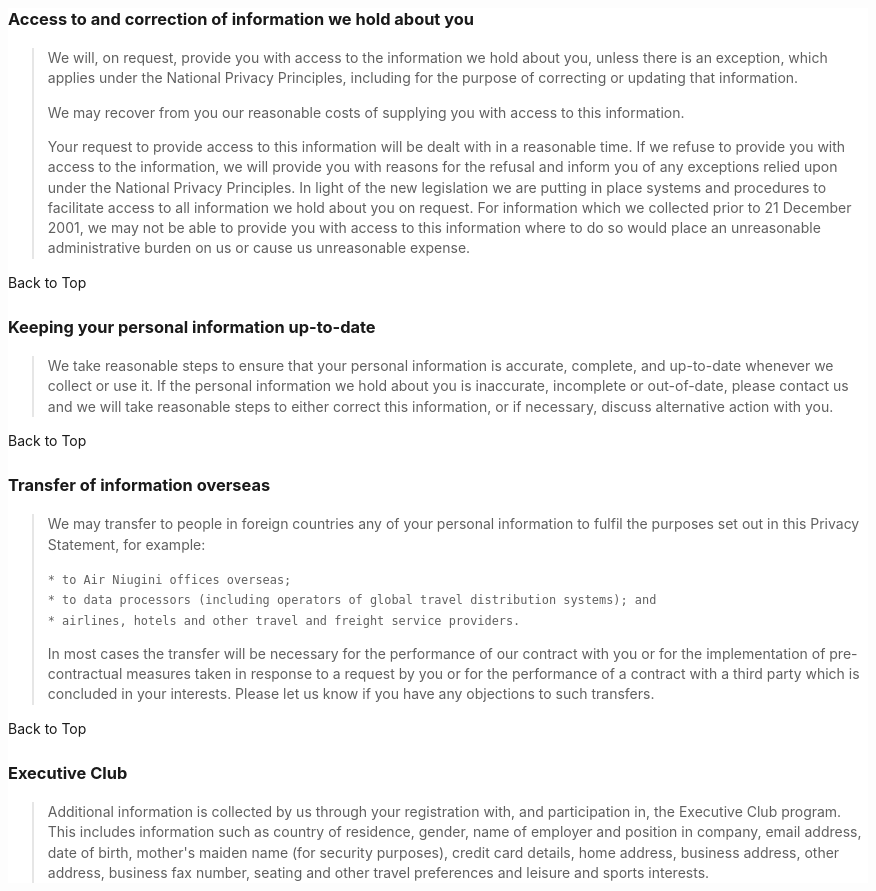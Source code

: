 

### Access to and correction of information we hold about you

> We will, on request, provide you with access to the information we hold about you, unless there is an exception, which applies under the National Privacy Principles, including for the purpose of correcting or updating that information.
> 
> We may recover from you our reasonable costs of supplying you with access to this information.
> 
> Your request to provide access to this information will be dealt with in a reasonable time. If we refuse to provide you with access to the information, we will provide you with reasons for the refusal and inform you of any exceptions relied upon under the National Privacy Principles. In light of the new legislation we are putting in place systems and procedures to facilitate access to all information we hold about you on request. For information which we collected prior to 21 December 2001, we may not be able to provide you with access to this information where to do so would place an unreasonable administrative burden on us or cause us unreasonable expense.

Back to Top




### Keeping your personal information up-to-date

> We take reasonable steps to ensure that your personal information is accurate, complete, and up-to-date whenever we collect or use it. If the personal information we hold about you is inaccurate, incomplete or out-of-date, please contact us and we will take reasonable steps to either correct this information, or if necessary, discuss alternative action with you.

Back to Top




### Transfer of information overseas

> We may transfer to people in foreign countries any of your personal information to fulfil the purposes set out in this Privacy Statement, for example:
> 
>     * to Air Niugini offices overseas; 
>     * to data processors (including operators of global travel distribution systems); and 
>     * airlines, hotels and other travel and freight service providers.
> 
> In most cases the transfer will be necessary for the performance of our contract with you or for the implementation of pre-contractual measures taken in response to a request by you or for the performance of a contract with a third party which is concluded in your interests. Please let us know if you have any objections to such transfers.

Back to Top




### Executive Club

> Additional information is collected by us through your registration with, and participation in, the Executive Club program. This includes information such as country of residence, gender, name of employer and position in company, email address, date of birth, mother's maiden name (for security purposes), credit card details, home address, business address, other address, business fax number, seating and other travel preferences and leisure and sports interests.
> 